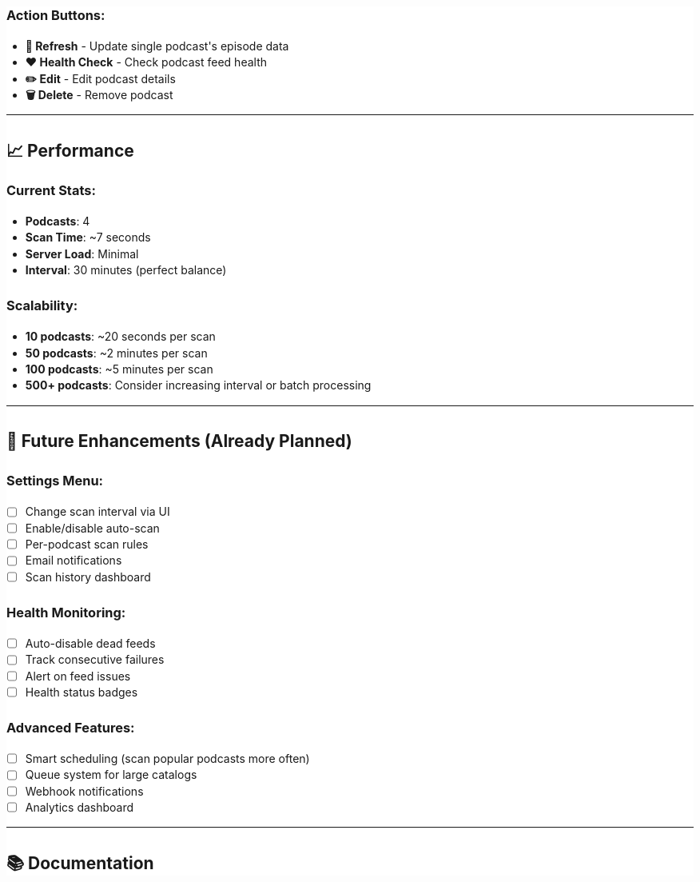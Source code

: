 ### Action Buttons:
- **🔄 Refresh** - Update single podcast's episode data
- **❤️ Health Check** - Check podcast feed health
- **✏️ Edit** - Edit podcast details
- **🗑️ Delete** - Remove podcast

---

## 📈 Performance

### Current Stats:
- **Podcasts**: 4
- **Scan Time**: ~7 seconds
- **Server Load**: Minimal
- **Interval**: 30 minutes (perfect balance)

### Scalability:
- **10 podcasts**: ~20 seconds per scan
- **50 podcasts**: ~2 minutes per scan
- **100 podcasts**: ~5 minutes per scan
- **500+ podcasts**: Consider increasing interval or batch processing

---

## 🔮 Future Enhancements (Already Planned)

### Settings Menu:
- [ ] Change scan interval via UI
- [ ] Enable/disable auto-scan
- [ ] Per-podcast scan rules
- [ ] Email notifications
- [ ] Scan history dashboard

### Health Monitoring:
- [ ] Auto-disable dead feeds
- [ ] Track consecutive failures
- [ ] Alert on feed issues
- [ ] Health status badges

### Advanced Features:
- [ ] Smart scheduling (scan popular podcasts more often)
- [ ] Queue system for large catalogs
- [ ] Webhook notifications
- [ ] Analytics dashboard

---

## 📚 Documentation
